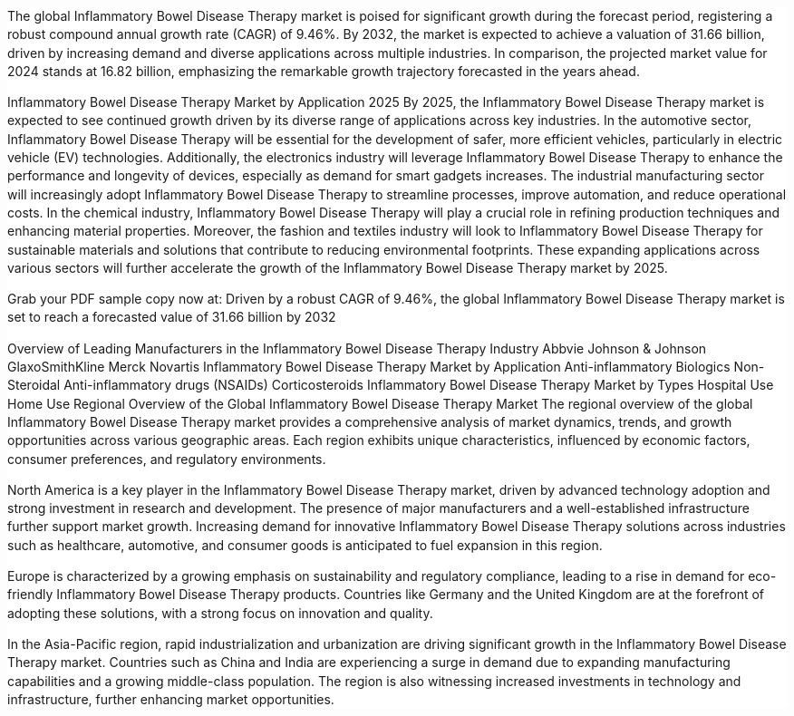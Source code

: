 The global Inflammatory Bowel Disease Therapy market is poised for significant growth during the forecast period, registering a robust compound annual growth rate (CAGR) of 9.46%. By 2032, the market is expected to achieve a valuation of 31.66 billion, driven by increasing demand and diverse applications across multiple industries. In comparison, the projected market value for 2024 stands at 16.82 billion, emphasizing the remarkable growth trajectory forecasted in the years ahead. 

Inflammatory Bowel Disease Therapy Market by Application 2025
By 2025, the Inflammatory Bowel Disease Therapy market is expected to see continued growth driven by its diverse range of applications across key industries. In the automotive sector, Inflammatory Bowel Disease Therapy will be essential for the development of safer, more efficient vehicles, particularly in electric vehicle (EV) technologies. Additionally, the electronics industry will leverage Inflammatory Bowel Disease Therapy to enhance the performance and longevity of devices, especially as demand for smart gadgets increases. The industrial manufacturing sector will increasingly adopt Inflammatory Bowel Disease Therapy to streamline processes, improve automation, and reduce operational costs. In the chemical industry, Inflammatory Bowel Disease Therapy will play a crucial role in refining production techniques and enhancing material properties. Moreover, the fashion and textiles industry will look to Inflammatory Bowel Disease Therapy for sustainable materials and solutions that contribute to reducing environmental footprints. These expanding applications across various sectors will further accelerate the growth of the Inflammatory Bowel Disease Therapy market by 2025.

Grab your PDF sample copy now at: Driven by a robust CAGR of 9.46%, the global Inflammatory Bowel Disease Therapy market is set to reach a forecasted value of 31.66 billion by 2032

Overview of Leading Manufacturers in the Inflammatory Bowel Disease Therapy Industry
Abbvie
Johnson & Johnson
GlaxoSmithKline
Merck
Novartis
Inflammatory Bowel Disease Therapy Market by Application
Anti-inflammatory Biologics
Non-Steroidal Anti-inflammatory drugs (NSAIDs)
Corticosteroids
Inflammatory Bowel Disease Therapy Market by Types
Hospital Use
Home Use
Regional Overview of the Global Inflammatory Bowel Disease Therapy Market
The regional overview of the global Inflammatory Bowel Disease Therapy market provides a comprehensive analysis of market dynamics, trends, and growth opportunities across various geographic areas. Each region exhibits unique characteristics, influenced by economic factors, consumer preferences, and regulatory environments.

North America is a key player in the Inflammatory Bowel Disease Therapy market, driven by advanced technology adoption and strong investment in research and development. The presence of major manufacturers and a well-established infrastructure further support market growth. Increasing demand for innovative Inflammatory Bowel Disease Therapy solutions across industries such as healthcare, automotive, and consumer goods is anticipated to fuel expansion in this region.

Europe is characterized by a growing emphasis on sustainability and regulatory compliance, leading to a rise in demand for eco-friendly Inflammatory Bowel Disease Therapy products. Countries like Germany and the United Kingdom are at the forefront of adopting these solutions, with a strong focus on innovation and quality.

In the Asia-Pacific region, rapid industrialization and urbanization are driving significant growth in the Inflammatory Bowel Disease Therapy market. Countries such as China and India are experiencing a surge in demand due to expanding manufacturing capabilities and a growing middle-class population. The region is also witnessing increased investments in technology and infrastructure, further enhancing market opportunities.
